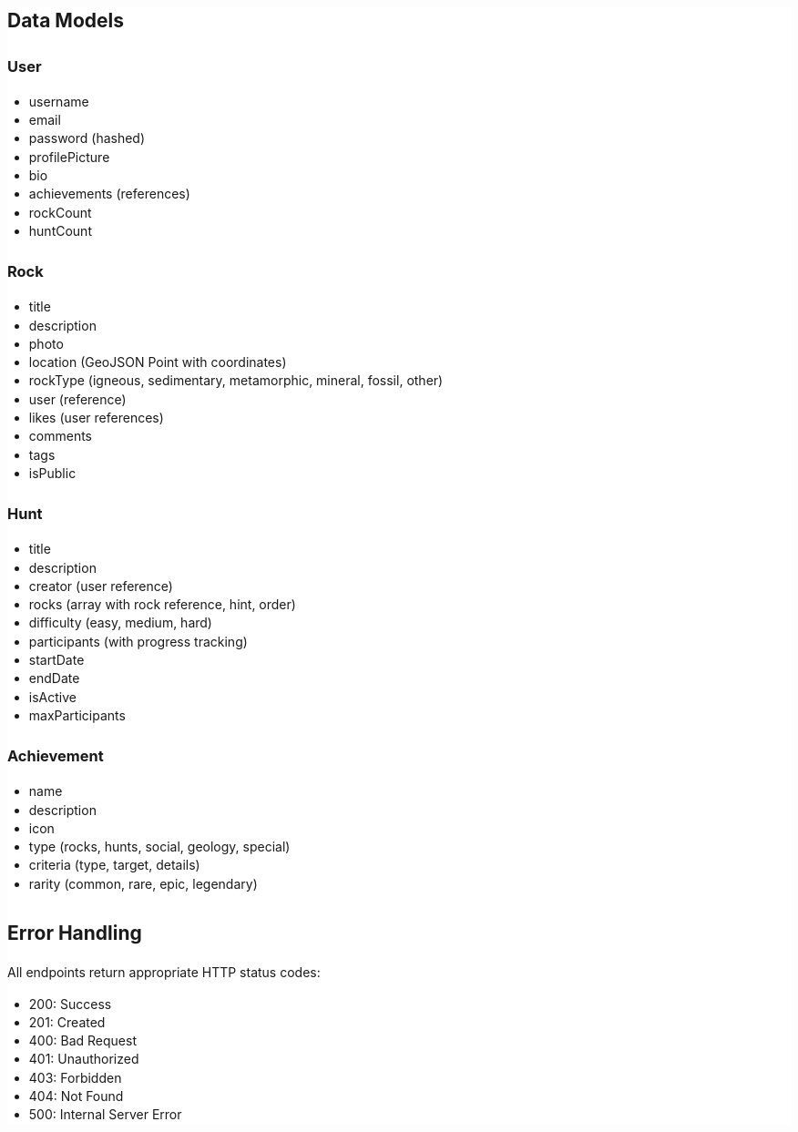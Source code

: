 ## Data Models

### User
- username
- email
- password (hashed)
- profilePicture
- bio
- achievements (references)
- rockCount
- huntCount

### Rock
- title
- description
- photo
- location (GeoJSON Point with coordinates)
- rockType (igneous, sedimentary, metamorphic, mineral, fossil, other)
- user (reference)
- likes (user references)
- comments
- tags
- isPublic

### Hunt
- title
- description
- creator (user reference)
- rocks (array with rock reference, hint, order)
- difficulty (easy, medium, hard)
- participants (with progress tracking)
- startDate
- endDate
- isActive
- maxParticipants

### Achievement
- name
- description
- icon
- type (rocks, hunts, social, geology, special)
- criteria (type, target, details)
- rarity (common, rare, epic, legendary)

## Error Handling

All endpoints return appropriate HTTP status codes:
- 200: Success
- 201: Created
- 400: Bad Request
- 401: Unauthorized
- 403: Forbidden
- 404: Not Found
- 500: Internal Server Error
